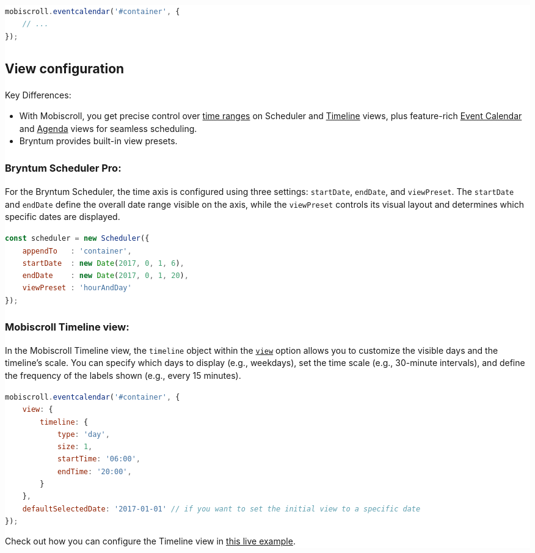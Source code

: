 ```jsx
mobiscroll.eventcalendar('#container', {
    // ...
});
```

## View configuration

Key Differences:
- With Mobiscroll, you get precise control over [time ranges](https://demo.mobiscroll.com/scheduler/show-hide-hours-days) on Scheduler and [Timeline](https://demo.mobiscroll.com/timeline/daily-weekly-monthly-yearly-timeline) views, plus feature-rich [Event Calendar](https://demo.mobiscroll.com/eventcalendar) and [Agenda](https://demo.mobiscroll.com/agenda) views for seamless scheduling.
- Bryntum provides built-in view presets.

### Bryntum Scheduler Pro:

For the Bryntum Scheduler, the time axis is configured using three settings: `startDate`, `endDate`, and `viewPreset`. The `startDate` and `endDate` define the overall date range visible on the axis, while the `viewPreset` controls its visual layout and determines which specific dates are displayed.

```jsx
const scheduler = new Scheduler({
    appendTo   : 'container',
    startDate  : new Date(2017, 0, 1, 6),
    endDate    : new Date(2017, 0, 1, 20),
    viewPreset : 'hourAndDay'
});
```

### Mobiscroll Timeline view:

In the Mobiscroll Timeline view, the `timeline` object within the [`view`](/javascript/eventcalendar/timeline#configuring-the-view) option allows you to customize the visible days and the timeline’s scale. You can specify which days to display (e.g., weekdays), set the time scale (e.g., 30-minute intervals), and define the frequency of the labels shown (e.g., every 15 minutes).

```jsx
mobiscroll.eventcalendar('#container', {
    view: {
        timeline: {
            type: 'day',
            size: 1,
            startTime: '06:00',
            endTime: '20:00',
        }
    },
    defaultSelectedDate: '2017-01-01' // if you want to set the initial view to a specific date
});
```

Check out how you can configure the Timeline view in [this live example](https://demo.mobiscroll.com/timeline/daily-weekly-monthly-yearly-timeline#).
